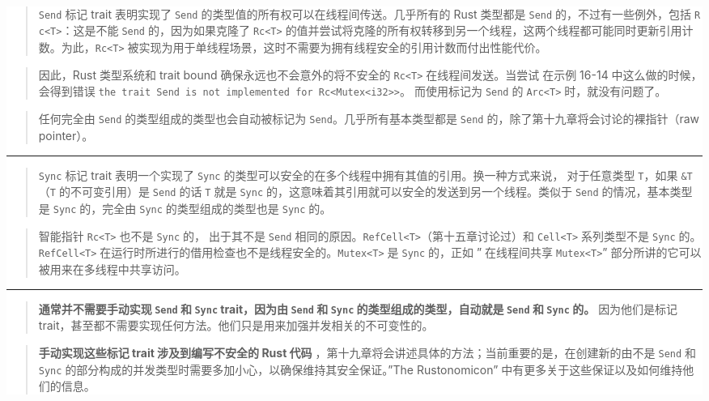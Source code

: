 
> `Send` 标记 trait 表明实现了 `Send` 的类型值的所有权可以在线程间传送。几乎所有的 Rust 类型都是 `Send` 的，不过有一些例外，包括 `Rc<T>`：这是不能 `Send` 的，因为如果克隆了 `Rc<T>` 的值并尝试将克隆的所有权转移到另一个线程，这两个线程都可能同时更新引用计数。为此，`Rc<T>` 被实现为用于单线程场景，这时不需要为拥有线程安全的引用计数而付出性能代价。

> 因此，Rust 类型系统和 trait bound 确保永远也不会意外的将不安全的 `Rc<T>` 在线程间发送。当尝试 在示例 16-14 中这么做的时候，会得到错误 `the trait Send is not implemented for Rc<Mutex<i32>>`。 而使用标记为 `Send` 的 `Arc<T>` 时，就没有问题了。

> 任何完全由 `Send` 的类型组成的类型也会自动被标记为 `Send`。几乎所有基本类型都是 `Send` 的，除了第十九章将会讨论的裸指针（raw pointer）。

---

> `Sync` 标记 trait 表明一个实现了 `Sync` 的类型可以安全的在多个线程中拥有其值的引用。换一种方式来说， 对于任意类型 `T`，如果 `&T`（`T` 的不可变引用）是 `Send` 的话 `T` 就是 `Sync` 的，这意味着其引用就可以安全的发送到另一个线程。类似于 `Send` 的情况，基本类型是 `Sync` 的，完全由 `Sync` 的类型组成的类型也是 `Sync` 的。

> 智能指针 `Rc<T>` 也不是 `Sync` 的， 出于其不是 `Send` 相同的原因。`RefCell<T>`（第十五章讨论过）和 `Cell<T>` 系列类型不是 `Sync` 的。`RefCell<T>` 在运行时所进行的借用检查也不是线程安全的。`Mutex<T>` 是 `Sync` 的，正如 ” 在线程间共享 `Mutex<T>`” 部分所讲的它可以被用来在多线程中共享访问。

---

> **通常并不需要手动实现 `Send` 和 `Sync` trait，因为由 `Send` 和 `Sync` 的类型组成的类型，自动就是 `Send` 和 `Sync` 的。** 因为他们是标记 trait，甚至都不需要实现任何方法。他们只是用来加强并发相关的不可变性的。

> **手动实现这些标记 trait 涉及到编写不安全的 Rust 代码** ，第十九章将会讲述具体的方法；当前重要的是，在创建新的由不是 `Send` 和 `Sync` 的部分构成的并发类型时需要多加小心，以确保维持其安全保证。”The Rustonomicon” 中有更多关于这些保证以及如何维持他们的信息。
